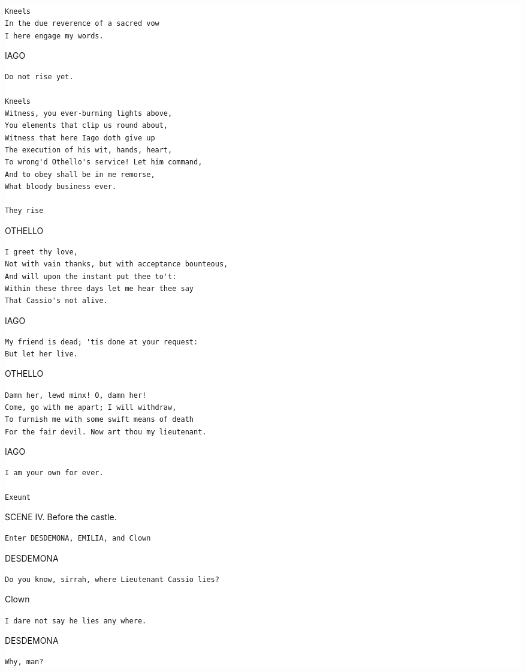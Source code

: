     Kneels
    In the due reverence of a sacred vow
    I here engage my words.

IAGO

    Do not rise yet.

    Kneels
    Witness, you ever-burning lights above,
    You elements that clip us round about,
    Witness that here Iago doth give up
    The execution of his wit, hands, heart,
    To wrong'd Othello's service! Let him command,
    And to obey shall be in me remorse,
    What bloody business ever.

    They rise

OTHELLO

    I greet thy love,
    Not with vain thanks, but with acceptance bounteous,
    And will upon the instant put thee to't:
    Within these three days let me hear thee say
    That Cassio's not alive.

IAGO

    My friend is dead; 'tis done at your request:
    But let her live.

OTHELLO

    Damn her, lewd minx! O, damn her!
    Come, go with me apart; I will withdraw,
    To furnish me with some swift means of death
    For the fair devil. Now art thou my lieutenant.

IAGO

    I am your own for ever.

    Exeunt

SCENE IV. Before the castle.

    Enter DESDEMONA, EMILIA, and Clown

DESDEMONA

    Do you know, sirrah, where Lieutenant Cassio lies?

Clown

    I dare not say he lies any where.

DESDEMONA

    Why, man?
